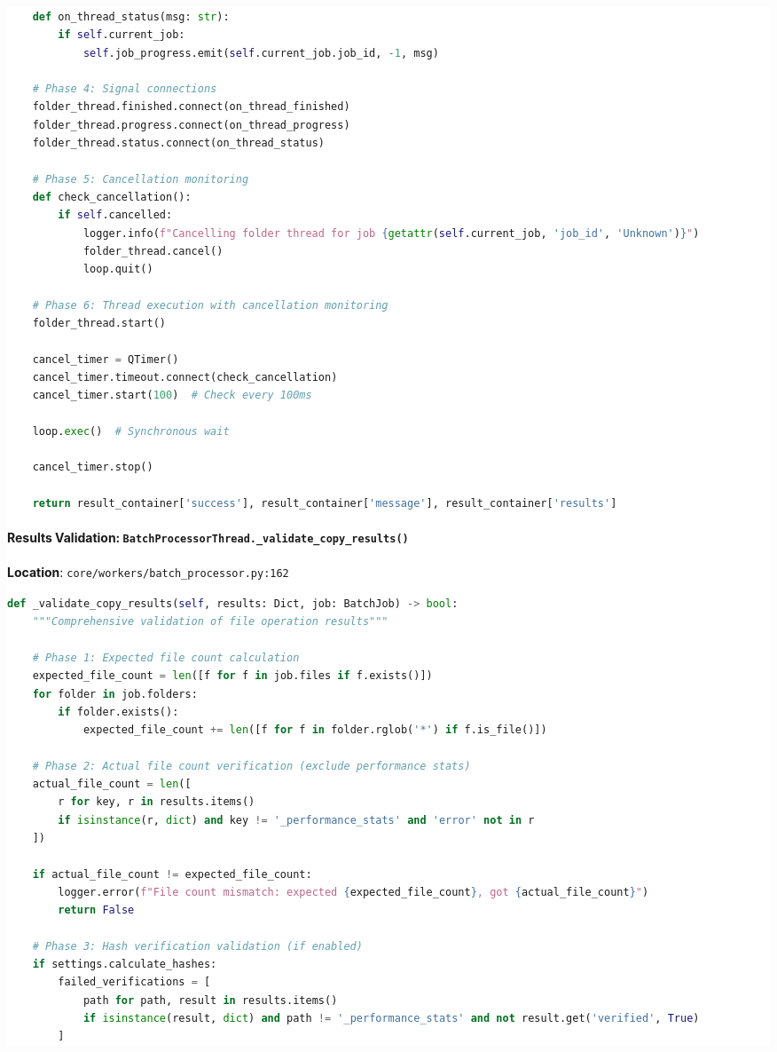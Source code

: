 ```python
    def on_thread_status(msg: str):
        if self.current_job:
            self.job_progress.emit(self.current_job.job_id, -1, msg)
    
    # Phase 4: Signal connections
    folder_thread.finished.connect(on_thread_finished)
    folder_thread.progress.connect(on_thread_progress) 
    folder_thread.status.connect(on_thread_status)
    
    # Phase 5: Cancellation monitoring
    def check_cancellation():
        if self.cancelled:
            logger.info(f"Cancelling folder thread for job {getattr(self.current_job, 'job_id', 'Unknown')}")
            folder_thread.cancel()
            loop.quit()
    
    # Phase 6: Thread execution with cancellation monitoring
    folder_thread.start()
    
    cancel_timer = QTimer()
    cancel_timer.timeout.connect(check_cancellation)
    cancel_timer.start(100)  # Check every 100ms
    
    loop.exec()  # Synchronous wait
    
    cancel_timer.stop()
    
    return result_container['success'], result_container['message'], result_container['results']
```

#### Results Validation: `BatchProcessorThread._validate_copy_results()`

**Location**: `core/workers/batch_processor.py:162`

```python
def _validate_copy_results(self, results: Dict, job: BatchJob) -> bool:
    """Comprehensive validation of file operation results"""
    
    # Phase 1: Expected file count calculation
    expected_file_count = len([f for f in job.files if f.exists()])
    for folder in job.folders:
        if folder.exists():
            expected_file_count += len([f for f in folder.rglob('*') if f.is_file()])
    
    # Phase 2: Actual file count verification (exclude performance stats)
    actual_file_count = len([
        r for key, r in results.items() 
        if isinstance(r, dict) and key != '_performance_stats' and 'error' not in r
    ])
    
    if actual_file_count != expected_file_count:
        logger.error(f"File count mismatch: expected {expected_file_count}, got {actual_file_count}")
        return False
        
    # Phase 3: Hash verification validation (if enabled)
    if settings.calculate_hashes:
        failed_verifications = [
            path for path, result in results.items()
            if isinstance(result, dict) and path != '_performance_stats' and not result.get('verified', True)
        ]
```